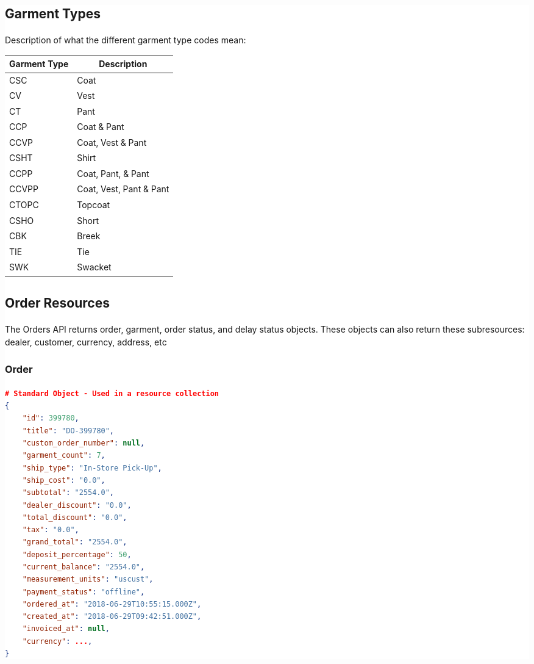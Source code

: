 
## Garment Types

Description of what the different garment type codes mean:

| Garment Type | Description             |
| ------------ | ----------------------- |
| CSC          | Coat                    |
| CV           | Vest                    |
| CT           | Pant                    |
| CCP          | Coat & Pant             |
| CCVP         | Coat, Vest & Pant       |
| CSHT         | Shirt                   |
| CCPP         | Coat, Pant, & Pant      |
| CCVPP        | Coat, Vest, Pant & Pant |
| CTOPC        | Topcoat                 |
| CSHO         | Short                   |
| CBK          | Breek                   |
| TIE          | Tie                     |
| SWK          | Swacket                 |

## Order Resources

The Orders API returns order, garment, order status, and delay status objects.  These objects can also return these subresources: dealer, customer, currency, address, etc

### Order

```json
# Standard Object - Used in a resource collection
{
    "id": 399780,
    "title": "DO-399780",
    "custom_order_number": null,
    "garment_count": 7,
    "ship_type": "In-Store Pick-Up",
    "ship_cost": "0.0",
    "subtotal": "2554.0",
    "dealer_discount": "0.0",
    "total_discount": "0.0",
    "tax": "0.0",
    "grand_total": "2554.0",
    "deposit_percentage": 50,
    "current_balance": "2554.0",
    "measurement_units": "uscust",
    "payment_status": "offline",
    "ordered_at": "2018-06-29T10:55:15.000Z",
    "created_at": "2018-06-29T09:42:51.000Z",
    "invoiced_at": null,
    "currency": ...,
}
```
